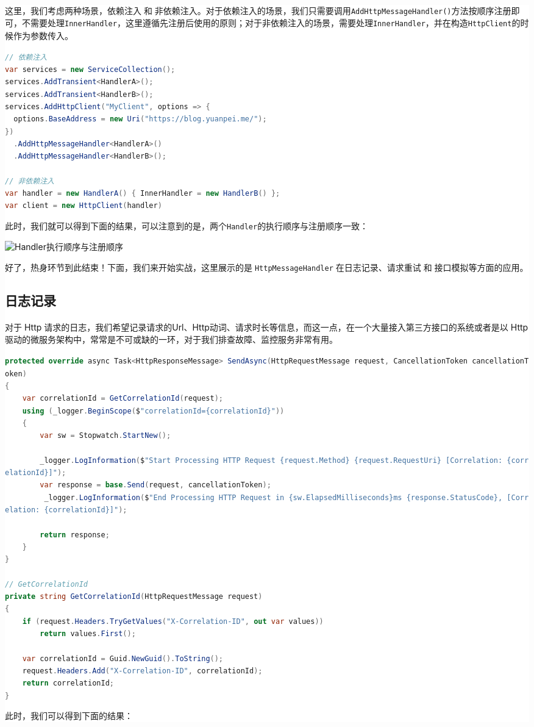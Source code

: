 
这里，我们考虑两种场景，依赖注入 和 非依赖注入。对于依赖注入的场景，我们只需要调用`AddHttpMessageHandler()`方法按顺序注册即可，不需要处理`InnerHandler`，这里遵循先注册后使用的原则；对于非依赖注入的场景，需要处理`InnerHandler`，并在构造`HttpClient`的时候作为参数传入。

```csharp
// 依赖注入
var services = new ServiceCollection();
services.AddTransient<HandlerA>();
services.AddTransient<HandlerB>();
services.AddHttpClient("MyClient", options => {
  options.BaseAddress = new Uri("https://blog.yuanpei.me/");
})
  .AddHttpMessageHandler<HandlerA>()
  .AddHttpMessageHandler<HandlerB>();

// 非依赖注入
var handler = new HandlerA() { InnerHandler = new HandlerB() };
var client = new HttpClient(handler)
```

此时，我们就可以得到下面的结果，可以注意到的是，两个`Handler`的执行顺序与注册顺序一致：

![Handler执行顺序与注册顺序](https://i.loli.net/2021/04/29/URNWavrVgyzMAxe.png)

好了，热身环节到此结束！下面，我们来开始实战，这里展示的是 `HttpMessageHandler` 在日志记录、请求重试 和 接口模拟等方面的应用。

## 日志记录

对于 Http 请求的日志，我们希望记录请求的Url、Http动词、请求时长等信息，而这一点，在一个大量接入第三方接口的系统或者是以 Http 驱动的微服务架构中，常常是不可或缺的一环，对于我们排查故障、监控服务非常有用。

```csharp
protected override async Task<HttpResponseMessage> SendAsync(HttpRequestMessage request, CancellationToken cancellationToken)
{
    var correlationId = GetCorrelationId(request);
    using (_logger.BeginScope($"correlationId={correlationId}"))
    {
        var sw = Stopwatch.StartNew();

        _logger.LogInformation($"Start Processing HTTP Request {request.Method} {request.RequestUri} [Correlation: {correlationId}]");
        var response = base.Send(request, cancellationToken);
         _logger.LogInformation($"End Processing HTTP Request in {sw.ElapsedMilliseconds}ms {response.StatusCode}, [Correlation: {correlationId}]");

        return response;
    }
}

// GetCorrelationId
private string GetCorrelationId(HttpRequestMessage request)
{
    if (request.Headers.TryGetValues("X-Correlation-ID", out var values))
        return values.First();

    var correlationId = Guid.NewGuid().ToString();
    request.Headers.Add("X-Correlation-ID", correlationId);
    return correlationId;
}
```
此时，我们可以得到下面的结果：
